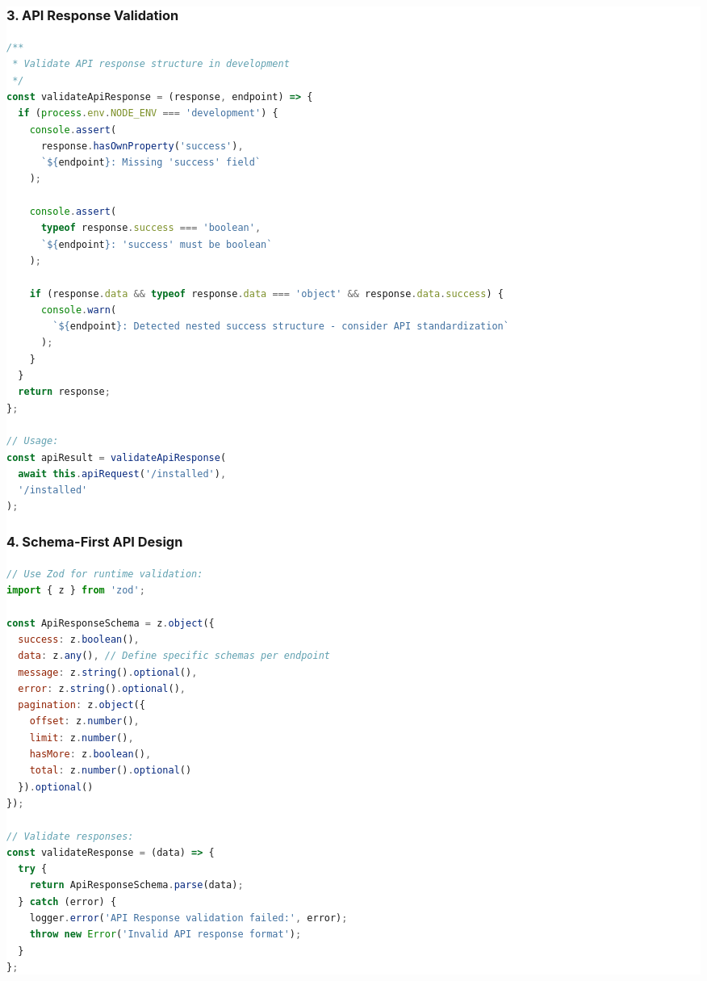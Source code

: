 ### 3. API Response Validation
```javascript
/**
 * Validate API response structure in development
 */
const validateApiResponse = (response, endpoint) => {
  if (process.env.NODE_ENV === 'development') {
    console.assert(
      response.hasOwnProperty('success'),
      `${endpoint}: Missing 'success' field`
    );
    
    console.assert(
      typeof response.success === 'boolean',
      `${endpoint}: 'success' must be boolean`
    );
    
    if (response.data && typeof response.data === 'object' && response.data.success) {
      console.warn(
        `${endpoint}: Detected nested success structure - consider API standardization`
      );
    }
  }
  return response;
};

// Usage:
const apiResult = validateApiResponse(
  await this.apiRequest('/installed'),
  '/installed'
);
```

### 4. Schema-First API Design
```javascript
// Use Zod for runtime validation:
import { z } from 'zod';

const ApiResponseSchema = z.object({
  success: z.boolean(),
  data: z.any(), // Define specific schemas per endpoint
  message: z.string().optional(),
  error: z.string().optional(),
  pagination: z.object({
    offset: z.number(),
    limit: z.number(),
    hasMore: z.boolean(),
    total: z.number().optional()
  }).optional()
});

// Validate responses:
const validateResponse = (data) => {
  try {
    return ApiResponseSchema.parse(data);
  } catch (error) {
    logger.error('API Response validation failed:', error);
    throw new Error('Invalid API response format');
  }
};
```
